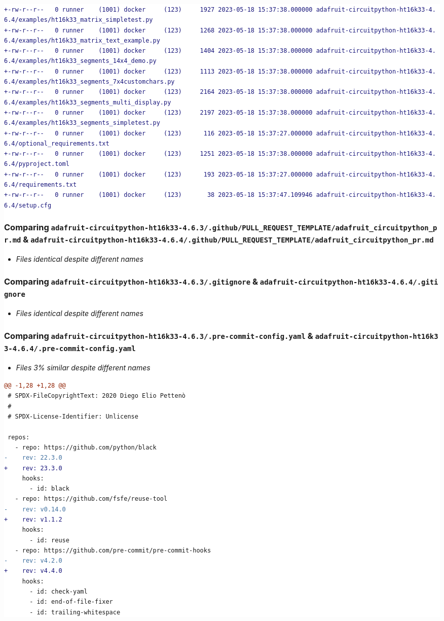 ```diff
+-rw-r--r--   0 runner    (1001) docker     (123)     1927 2023-05-18 15:37:38.000000 adafruit-circuitpython-ht16k33-4.6.4/examples/ht16k33_matrix_simpletest.py
+-rw-r--r--   0 runner    (1001) docker     (123)     1268 2023-05-18 15:37:38.000000 adafruit-circuitpython-ht16k33-4.6.4/examples/ht16k33_matrix_text_example.py
+-rw-r--r--   0 runner    (1001) docker     (123)     1404 2023-05-18 15:37:38.000000 adafruit-circuitpython-ht16k33-4.6.4/examples/ht16k33_segments_14x4_demo.py
+-rw-r--r--   0 runner    (1001) docker     (123)     1113 2023-05-18 15:37:38.000000 adafruit-circuitpython-ht16k33-4.6.4/examples/ht16k33_segments_7x4customchars.py
+-rw-r--r--   0 runner    (1001) docker     (123)     2164 2023-05-18 15:37:38.000000 adafruit-circuitpython-ht16k33-4.6.4/examples/ht16k33_segments_multi_display.py
+-rw-r--r--   0 runner    (1001) docker     (123)     2197 2023-05-18 15:37:38.000000 adafruit-circuitpython-ht16k33-4.6.4/examples/ht16k33_segments_simpletest.py
+-rw-r--r--   0 runner    (1001) docker     (123)      116 2023-05-18 15:37:27.000000 adafruit-circuitpython-ht16k33-4.6.4/optional_requirements.txt
+-rw-r--r--   0 runner    (1001) docker     (123)     1251 2023-05-18 15:37:38.000000 adafruit-circuitpython-ht16k33-4.6.4/pyproject.toml
+-rw-r--r--   0 runner    (1001) docker     (123)      193 2023-05-18 15:37:27.000000 adafruit-circuitpython-ht16k33-4.6.4/requirements.txt
+-rw-r--r--   0 runner    (1001) docker     (123)       38 2023-05-18 15:37:47.109946 adafruit-circuitpython-ht16k33-4.6.4/setup.cfg
```

### Comparing `adafruit-circuitpython-ht16k33-4.6.3/.github/PULL_REQUEST_TEMPLATE/adafruit_circuitpython_pr.md` & `adafruit-circuitpython-ht16k33-4.6.4/.github/PULL_REQUEST_TEMPLATE/adafruit_circuitpython_pr.md`

 * *Files identical despite different names*

### Comparing `adafruit-circuitpython-ht16k33-4.6.3/.gitignore` & `adafruit-circuitpython-ht16k33-4.6.4/.gitignore`

 * *Files identical despite different names*

### Comparing `adafruit-circuitpython-ht16k33-4.6.3/.pre-commit-config.yaml` & `adafruit-circuitpython-ht16k33-4.6.4/.pre-commit-config.yaml`

 * *Files 3% similar despite different names*

```diff
@@ -1,28 +1,28 @@
 # SPDX-FileCopyrightText: 2020 Diego Elio Pettenò
 #
 # SPDX-License-Identifier: Unlicense
 
 repos:
   - repo: https://github.com/python/black
-    rev: 22.3.0
+    rev: 23.3.0
     hooks:
       - id: black
   - repo: https://github.com/fsfe/reuse-tool
-    rev: v0.14.0
+    rev: v1.1.2
     hooks:
       - id: reuse
   - repo: https://github.com/pre-commit/pre-commit-hooks
-    rev: v4.2.0
+    rev: v4.4.0
     hooks:
       - id: check-yaml
       - id: end-of-file-fixer
       - id: trailing-whitespace
```